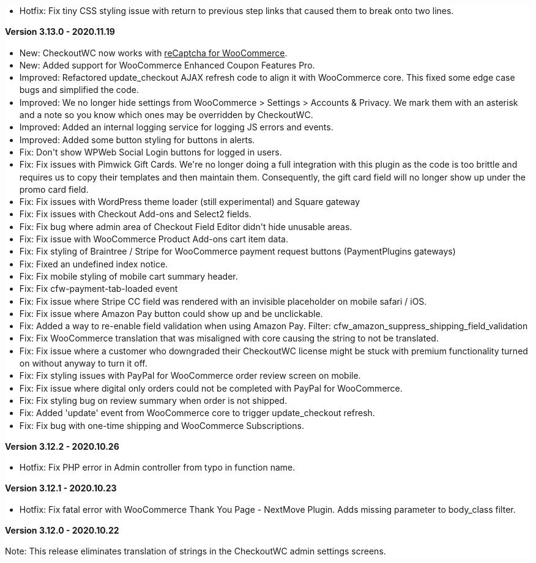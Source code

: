 *   Hotfix: Fix tiny CSS styling issue with return to previous step links that caused them to break onto two lines.

**Version 3.13.0 - 2020.11.19**

*   New: CheckoutWC now works with [reCaptcha for WooCommerce](https://woocommerce.com/products/recaptcha-for-woocommerce/).
*   New: Added support for WooCommerce Enhanced Coupon Features Pro.
*   Improved: Refactored update\_checkout AJAX refresh code to align it with WooCommerce core. This fixed some edge case bugs and simplified the code.
*   Improved: We no longer hide settings from WooCommerce > Settings > Accounts & Privacy. We mark them with an asterisk and a note so you know which ones may be overridden by CheckoutWC.
*   Improved: Added an internal logging service for logging JS errors and events.
*   Improved: Added some button styling for buttons in alerts.
*   Fix: Don't show WPWeb Social Login buttons for logged in users.
*   Fix: Fix issues with Pimwick Gift Cards. We're no longer doing a full integration with this plugin as the code is too brittle and requires us to copy their templates and then maintain them. Consequently, the gift card field will no longer show up under the promo card field.
*   Fix: Fix issues with WordPress theme loader (still experimental) and Square gateway
*   Fix: Fix issues with Checkout Add-ons and Select2 fields.
*   Fix: Fix bug where admin area of Checkout Field Editor didn't hide unusable areas.
*   Fix: Fix issue with WooCommerce Product Add-ons cart item data.
*   Fix: Fix styling of Braintree / Stripe for WooCommerce payment request buttons (PaymentPlugins gateways)
*   Fix: Fixed an undefined index notice.
*   Fix: Fix mobile styling of mobile cart summary header.
*   Fix: Fix cfw-payment-tab-loaded event
*   Fix: Fix issue where Stripe CC field was rendered with an invisible placeholder on mobile safari / iOS.
*   Fix: Fix issue where Amazon Pay button could show up and be unclickable.
*   Fix: Added a way to re-enable field validation when using Amazon Pay. Filter: cfw\_amazon\_suppress\_shipping\_field\_validation
*   Fix: Fix WooCommerce translation that was misaligned with core causing the string to not be translated.
*   Fix: Fix issue where a customer who downgraded their CheckoutWC license might be stuck with premium functionality turned on without anyway to turn it off.
*   Fix: Fix styling issues with PayPal for WooCommerce order review screen on mobile.
*   Fix: Fix issue where digital only orders could not be completed with PayPal for WooCommerce.
*   Fix: Fix styling bug on review summary when order is not shipped.
*   Fix: Added 'update' event from WooCommerce core to trigger update\_checkout refresh.
*   Fix: Fix bug with one-time shipping and WooCommerce Subscriptions.

**Version 3.12.2 - 2020.10.26**

*   Hotfix: Fix PHP error in Admin controller from typo in function name.

**Version 3.12.1 - 2020.10.23**

*   Hotfix: Fix fatal error with WooCommerce Thank You Page - NextMove Plugin. Adds missing parameter to body\_class filter.

**Version 3.12.0 - 2020.10.22**

Note: This release eliminates translation of strings in the CheckoutWC admin settings screens. 
